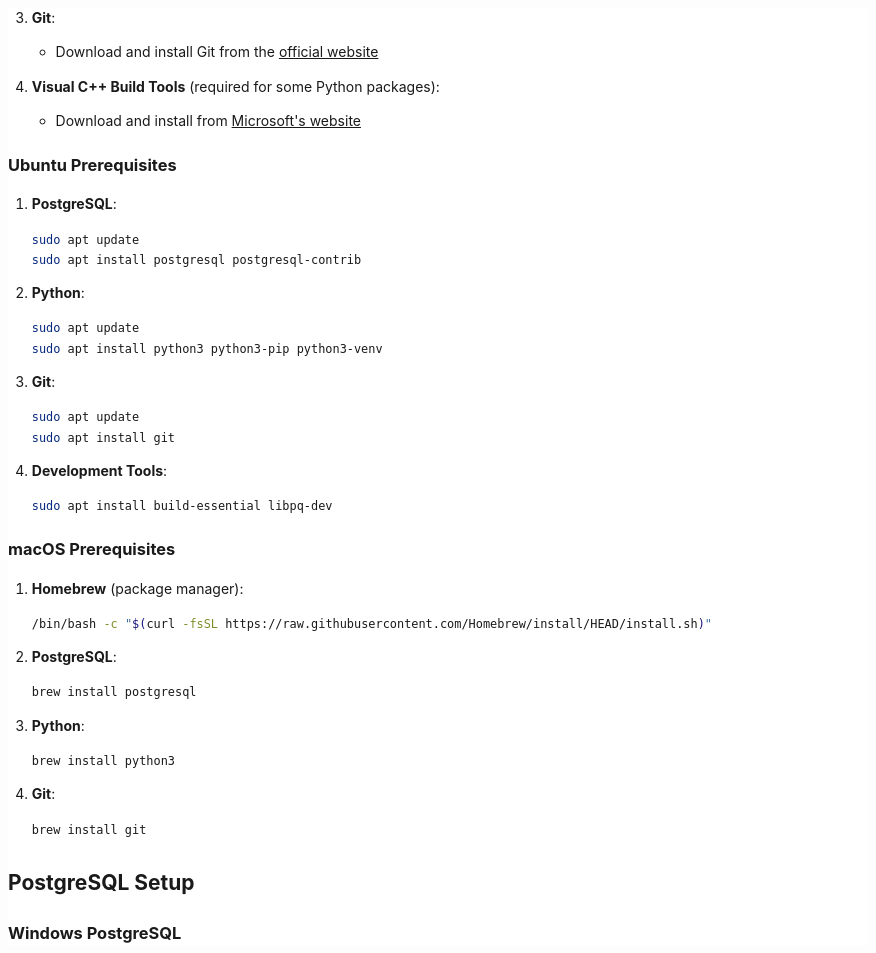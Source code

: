 3. **Git**:
   - Download and install Git from the [official website](https://git-scm.com/download/win)

4. **Visual C++ Build Tools** (required for some Python packages):
   - Download and install from [Microsoft's website](https://visualstudio.microsoft.com/visual-cpp-build-tools/)

### Ubuntu Prerequisites

1. **PostgreSQL**:
   ```bash
   sudo apt update
   sudo apt install postgresql postgresql-contrib
   ```

2. **Python**:
   ```bash
   sudo apt update
   sudo apt install python3 python3-pip python3-venv
   ```

3. **Git**:
   ```bash
   sudo apt update
   sudo apt install git
   ```

4. **Development Tools**:
   ```bash
   sudo apt install build-essential libpq-dev
   ```

### macOS Prerequisites

1. **Homebrew** (package manager):
   ```bash
   /bin/bash -c "$(curl -fsSL https://raw.githubusercontent.com/Homebrew/install/HEAD/install.sh)"
   ```

2. **PostgreSQL**:
   ```bash
   brew install postgresql
   ```

3. **Python**:
   ```bash
   brew install python3
   ```

4. **Git**:
   ```bash
   brew install git
   ```

## PostgreSQL Setup

### Windows PostgreSQL
